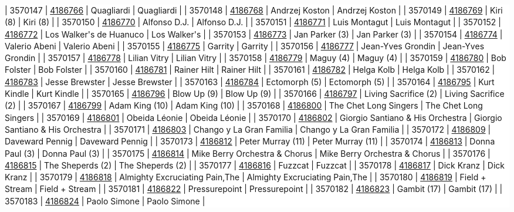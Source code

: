 | 3570147 | [4186766](https://www.discogs.com/artist/4186766) | Quagliardi | Quagliardi |
| 3570148 | [4186768](https://www.discogs.com/artist/4186768) | Andrzej Koston | Andrzej Koston |
| 3570149 | [4186769](https://www.discogs.com/artist/4186769) | Kiri (8) | Kiri (8) |
| 3570150 | [4186770](https://www.discogs.com/artist/4186770) | Alfonso D.J. | Alfonso D.J. |
| 3570151 | [4186771](https://www.discogs.com/artist/4186771) | Luis Montagut | Luis Montagut |
| 3570152 | [4186772](https://www.discogs.com/artist/4186772) | Los Walker's de Huanuco | Los Walker's |
| 3570153 | [4186773](https://www.discogs.com/artist/4186773) | Jan Parker (3) | Jan Parker (3) |
| 3570154 | [4186774](https://www.discogs.com/artist/4186774) | Valerio Abeni | Valerio Abeni |
| 3570155 | [4186775](https://www.discogs.com/artist/4186775) | Garrity | Garrity |
| 3570156 | [4186777](https://www.discogs.com/artist/4186777) | Jean-Yves Grondin | Jean-Yves Grondin |
| 3570157 | [4186778](https://www.discogs.com/artist/4186778) | Lilian Vitry | Lilian Vitry |
| 3570158 | [4186779](https://www.discogs.com/artist/4186779) | Maguy (4) | Maguy (4) |
| 3570159 | [4186780](https://www.discogs.com/artist/4186780) | Bob Folster | Bob Folster |
| 3570160 | [4186781](https://www.discogs.com/artist/4186781) | Rainer Hilt | Rainer Hilt |
| 3570161 | [4186782](https://www.discogs.com/artist/4186782) | Helga Kolb | Helga Kolb |
| 3570162 | [4186783](https://www.discogs.com/artist/4186783) | Jesse Brewster | Jesse Brewster |
| 3570163 | [4186784](https://www.discogs.com/artist/4186784) | Ectomorph (5) | Ectomorph (5) |
| 3570164 | [4186795](https://www.discogs.com/artist/4186795) | Kurt Kindle | Kurt Kindle |
| 3570165 | [4186796](https://www.discogs.com/artist/4186796) | Blow Up (9) | Blow Up (9) |
| 3570166 | [4186797](https://www.discogs.com/artist/4186797) | Living Sacrifice (2) | Living Sacrifice (2) |
| 3570167 | [4186799](https://www.discogs.com/artist/4186799) | Adam King (10) | Adam King (10) |
| 3570168 | [4186800](https://www.discogs.com/artist/4186800) | The Chet Long Singers | The Chet Long Singers |
| 3570169 | [4186801](https://www.discogs.com/artist/4186801) | Obeida Léonie | Obeida Léonie |
| 3570170 | [4186802](https://www.discogs.com/artist/4186802) | Giorgio Santiano & His Orchestra | Giorgio Santiano & His Orchestra |
| 3570171 | [4186803](https://www.discogs.com/artist/4186803) | Chango y La Gran Familia | Chango y La Gran Familia |
| 3570172 | [4186809](https://www.discogs.com/artist/4186809) | Daveward Pennig | Daveward Pennig |
| 3570173 | [4186812](https://www.discogs.com/artist/4186812) | Peter Murray (11) | Peter Murray (11) |
| 3570174 | [4186813](https://www.discogs.com/artist/4186813) | Donna Paul (3) | Donna Paul (3) |
| 3570175 | [4186814](https://www.discogs.com/artist/4186814) | Mike Berry Orchestra & Chorus | Mike Berry Orchestra & Chorus |
| 3570176 | [4186815](https://www.discogs.com/artist/4186815) | The Sheperds (2) | The Sheperds (2) |
| 3570177 | [4186816](https://www.discogs.com/artist/4186816) | Fuzzcat | Fuzzcat |
| 3570178 | [4186817](https://www.discogs.com/artist/4186817) | Dick Kranz | Dick Kranz |
| 3570179 | [4186818](https://www.discogs.com/artist/4186818) | Almighty Excruciating Pain,The | Almighty Excruciating Pain,The |
| 3570180 | [4186819](https://www.discogs.com/artist/4186819) | Field + Stream | Field + Stream |
| 3570181 | [4186822](https://www.discogs.com/artist/4186822) | Pressurepoint | Pressurepoint |
| 3570182 | [4186823](https://www.discogs.com/artist/4186823) | Gambit (17) | Gambit (17) |
| 3570183 | [4186824](https://www.discogs.com/artist/4186824) | Paolo Simone | Paolo Simone |